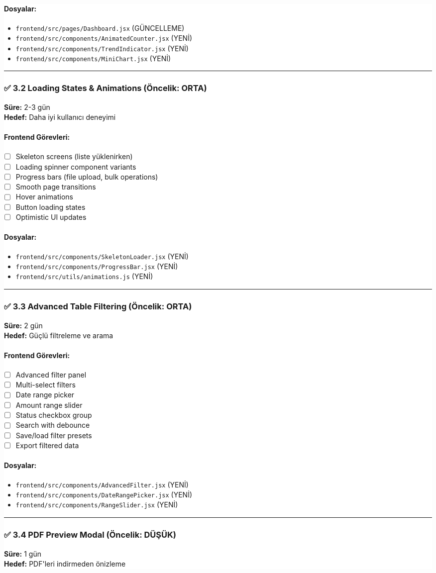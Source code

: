 #### Dosyalar:
- `frontend/src/pages/Dashboard.jsx` (GÜNCELLEME)
- `frontend/src/components/AnimatedCounter.jsx` (YENİ)
- `frontend/src/components/TrendIndicator.jsx` (YENİ)
- `frontend/src/components/MiniChart.jsx` (YENİ)

---

### ✅ **3.2 Loading States & Animations** (Öncelik: ORTA)
**Süre:** 2-3 gün  
**Hedef:** Daha iyi kullanıcı deneyimi

#### Frontend Görevleri:
- [ ] Skeleton screens (liste yüklenirken)
- [ ] Loading spinner component variants
- [ ] Progress bars (file upload, bulk operations)
- [ ] Smooth page transitions
- [ ] Hover animations
- [ ] Button loading states
- [ ] Optimistic UI updates

#### Dosyalar:
- `frontend/src/components/SkeletonLoader.jsx` (YENİ)
- `frontend/src/components/ProgressBar.jsx` (YENİ)
- `frontend/src/utils/animations.js` (YENİ)

---

### ✅ **3.3 Advanced Table Filtering** (Öncelik: ORTA)
**Süre:** 2 gün  
**Hedef:** Güçlü filtreleme ve arama

#### Frontend Görevleri:
- [ ] Advanced filter panel
- [ ] Multi-select filters
- [ ] Date range picker
- [ ] Amount range slider
- [ ] Status checkbox group
- [ ] Search with debounce
- [ ] Save/load filter presets
- [ ] Export filtered data

#### Dosyalar:
- `frontend/src/components/AdvancedFilter.jsx` (YENİ)
- `frontend/src/components/DateRangePicker.jsx` (YENİ)
- `frontend/src/components/RangeSlider.jsx` (YENİ)

---

### ✅ **3.4 PDF Preview Modal** (Öncelik: DÜŞÜK)
**Süre:** 1 gün  
**Hedef:** PDF'leri indirmeden önizleme
